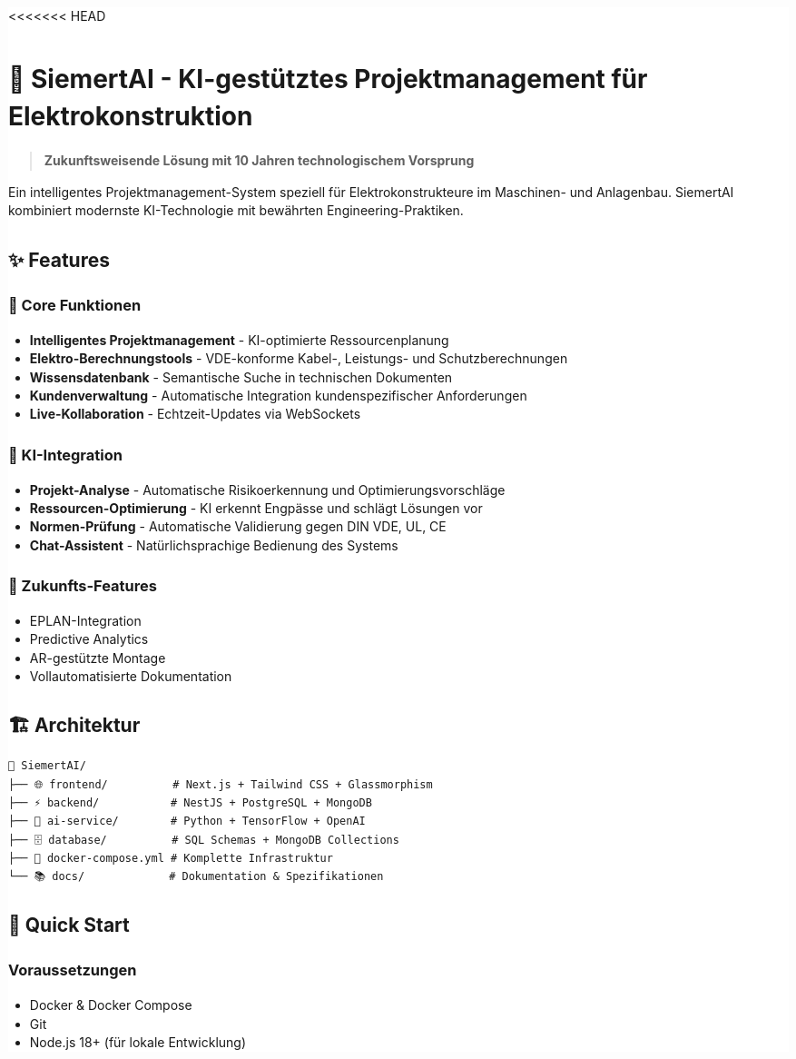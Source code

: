 <<<<<<< HEAD
# 🤖 SiemertAI - KI-gestütztes Projektmanagement für Elektrokonstruktion

> **Zukunftsweisende Lösung mit 10 Jahren technologischem Vorsprung**

Ein intelligentes Projektmanagement-System speziell für Elektrokonstrukteure im Maschinen- und Anlagenbau. SiemertAI kombiniert modernste KI-Technologie mit bewährten Engineering-Praktiken.

## ✨ Features

### 🎯 Core Funktionen
- **Intelligentes Projektmanagement** - KI-optimierte Ressourcenplanung
- **Elektro-Berechnungstools** - VDE-konforme Kabel-, Leistungs- und Schutzberechnungen
- **Wissensdatenbank** - Semantische Suche in technischen Dokumenten
- **Kundenverwaltung** - Automatische Integration kundenspezifischer Anforderungen
- **Live-Kollaboration** - Echtzeit-Updates via WebSockets

### 🤖 KI-Integration
- **Projekt-Analyse** - Automatische Risikoerkennung und Optimierungsvorschläge
- **Ressourcen-Optimierung** - KI erkennt Engpässe und schlägt Lösungen vor
- **Normen-Prüfung** - Automatische Validierung gegen DIN VDE, UL, CE
- **Chat-Assistent** - Natürlichsprachige Bedienung des Systems

### 🔮 Zukunfts-Features
- EPLAN-Integration
- Predictive Analytics
- AR-gestützte Montage
- Vollautomatisierte Dokumentation

## 🏗️ Architektur

```
📁 SiemertAI/
├── 🌐 frontend/          # Next.js + Tailwind CSS + Glassmorphism
├── ⚡ backend/           # NestJS + PostgreSQL + MongoDB
├── 🤖 ai-service/        # Python + TensorFlow + OpenAI
├── 🗄️ database/          # SQL Schemas + MongoDB Collections
├── 🐳 docker-compose.yml # Komplette Infrastruktur
└── 📚 docs/             # Dokumentation & Spezifikationen
```

## 🚀 Quick Start

### Voraussetzungen
- Docker & Docker Compose
- Git
- Node.js 18+ (für lokale Entwicklung)
